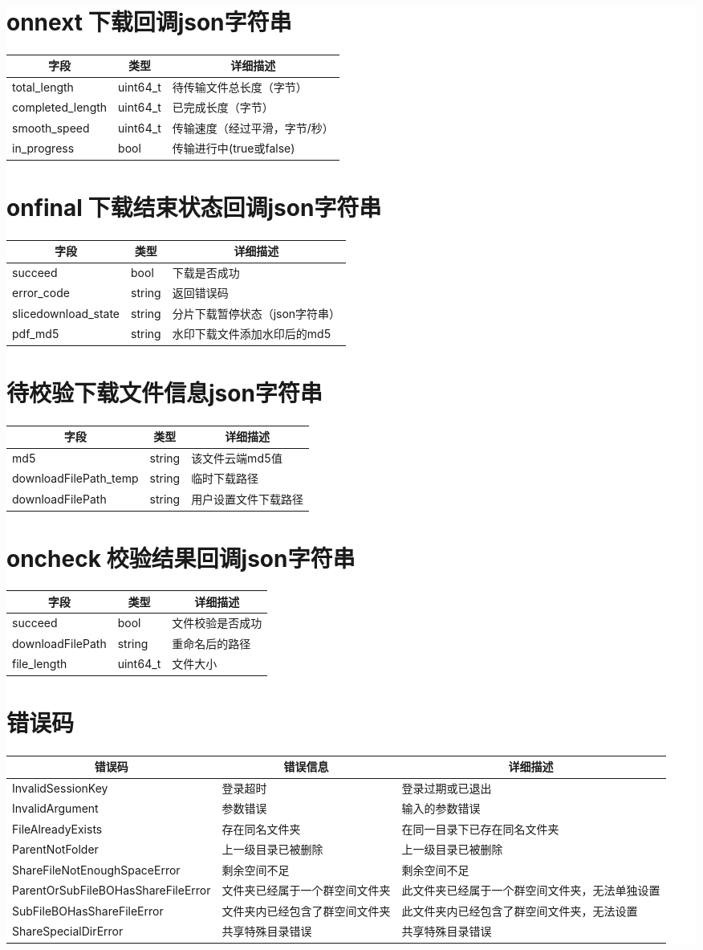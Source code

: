 # onnext 下载回调json字符串
 | **字段**  | **类型**   | **详细描述**   |
| ---------------------------------- | ------------------------------ | ---------------------------------------------- |
| total_length    | uint64_t  | 待传输文件总长度（字节）  |
| completed_length  | uint64_t   | 已完成长度（字节）  |
| smooth_speed   | uint64_t   | 传输速度（经过平滑，字节/秒）  |
| in_progress  | bool   | 传输进行中(true或false)  |

  # onfinal 下载结束状态回调json字符串
  | **字段**  | **类型**   | **详细描述**   |
| ---------------------------------- | ------------------------------ | ---------------------------------------------- |
|succeed |bool |下载是否成功 |
|error_code |string |返回错误码 |
|slicedownload_state |string |分片下载暂停状态（json字符串） |
|pdf_md5 |string |水印下载文件添加水印后的md5 |


  # 待校验下载文件信息json字符串
  | **字段**  | **类型**   | **详细描述**   |
| ---------------------------------- | ------------------------------ | ---------------------------------------------- |
|md5 |string |该文件云端md5值 |
|downloadFilePath_temp |string |临时下载路径 |
|downloadFilePath |string |用户设置文件下载路径 |

  # oncheck 校验结果回调json字符串
  | **字段**  | **类型**   | **详细描述**   |
| ---------------------------------- | ------------------------------ | ---------------------------------------------- |
|succeed |bool |文件校验是否成功 |
|downloadFilePath |string |重命名后的路径 |
|file_length |uint64_t |文件大小 |

 # 错误码
 
 | **错误码**                         | **错误信息**                   | **详细描述**                                   |
| ---------------------------------- | ------------------------------ | ---------------------------------------------- |
| InvalidSessionKey                  | 登录超时                       | 登录过期或已退出                               |
| InvalidArgument                    | 参数错误                       | 输入的参数错误                                 |
| FileAlreadyExists                  | 存在同名文件夹                 | 在同一目录下已存在同名文件夹                   |
| ParentNotFolder                    | 上一级目录已被删除             | 上一级目录已被删除                             |
| ShareFileNotEnoughSpaceError       | 剩余空间不足                   | 剩余空间不足                                   |
| ParentOrSubFileBOHasShareFileError | 文件夹已经属于一个群空间文件夹 | 此文件夹已经属于一个群空间文件夹，无法单独设置 |
| SubFileBOHasShareFileError         | 文件夹内已经包含了群空间文件夹 | 此文件夹内已经包含了群空间文件夹，无法设置     |
| ShareSpecialDirError               | 共享特殊目录错误               | 共享特殊目录错误                               |